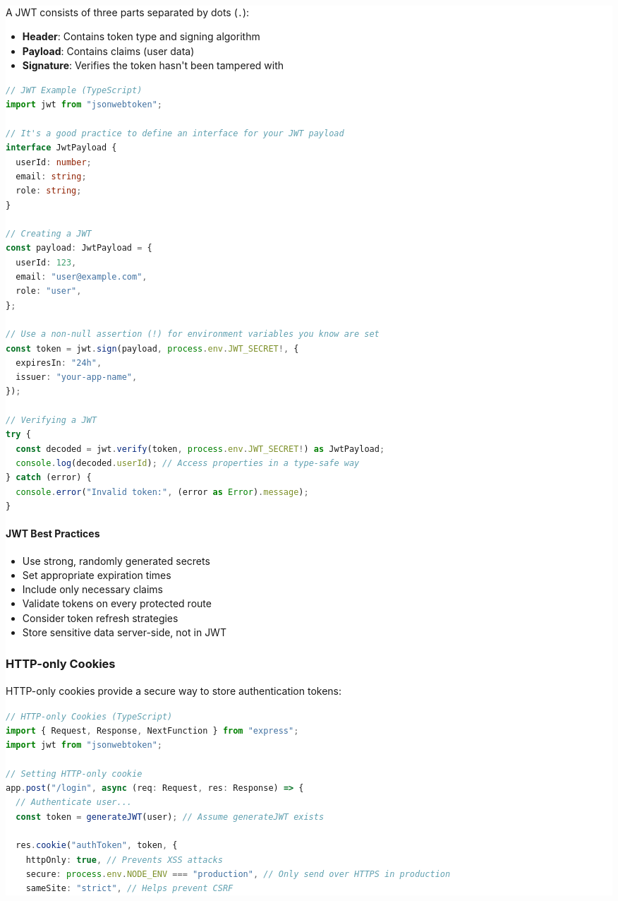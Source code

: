 A JWT consists of three parts separated by dots (`.`):

- **Header**: Contains token type and signing algorithm
- **Payload**: Contains claims (user data)
- **Signature**: Verifies the token hasn't been tampered with

```typescript
// JWT Example (TypeScript)
import jwt from "jsonwebtoken";

// It's a good practice to define an interface for your JWT payload
interface JwtPayload {
  userId: number;
  email: string;
  role: string;
}

// Creating a JWT
const payload: JwtPayload = {
  userId: 123,
  email: "user@example.com",
  role: "user",
};

// Use a non-null assertion (!) for environment variables you know are set
const token = jwt.sign(payload, process.env.JWT_SECRET!, {
  expiresIn: "24h",
  issuer: "your-app-name",
});

// Verifying a JWT
try {
  const decoded = jwt.verify(token, process.env.JWT_SECRET!) as JwtPayload;
  console.log(decoded.userId); // Access properties in a type-safe way
} catch (error) {
  console.error("Invalid token:", (error as Error).message);
}
```

#### JWT Best Practices

- Use strong, randomly generated secrets
- Set appropriate expiration times
- Include only necessary claims
- Validate tokens on every protected route
- Consider token refresh strategies
- Store sensitive data server-side, not in JWT

### HTTP-only Cookies

HTTP-only cookies provide a secure way to store authentication tokens:

```typescript
// HTTP-only Cookies (TypeScript)
import { Request, Response, NextFunction } from "express";
import jwt from "jsonwebtoken";

// Setting HTTP-only cookie
app.post("/login", async (req: Request, res: Response) => {
  // Authenticate user...
  const token = generateJWT(user); // Assume generateJWT exists

  res.cookie("authToken", token, {
    httpOnly: true, // Prevents XSS attacks
    secure: process.env.NODE_ENV === "production", // Only send over HTTPS in production
    sameSite: "strict", // Helps prevent CSRF
```